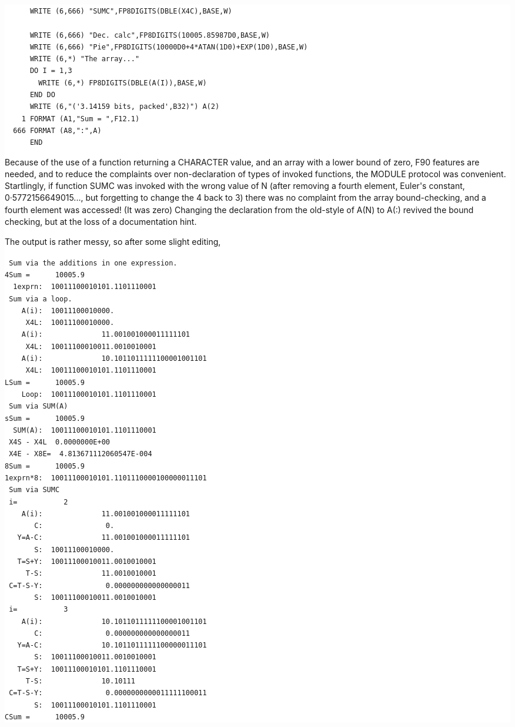```Fortran
      WRITE (6,666) "SUMC",FP8DIGITS(DBLE(X4C),BASE,W)

      WRITE (6,666) "Dec. calc",FP8DIGITS(10005.85987D0,BASE,W)
      WRITE (6,666) "Pie",FP8DIGITS(10000D0+4*ATAN(1D0)+EXP(1D0),BASE,W)
      WRITE (6,*) "The array..."
      DO I = 1,3
        WRITE (6,*) FP8DIGITS(DBLE(A(I)),BASE,W)
      END DO
      WRITE (6,"('3.14159 bits, packed',B32)") A(2)
    1 FORMAT (A1,"Sum = ",F12.1)
  666 FORMAT (A8,":",A)
      END
```

Because of the use of a function returning a CHARACTER value, and an array with a lower bound of zero, F90 features are needed, and to reduce the complaints over non-declaration of types of invoked functions, the MODULE protocol was convenient. Startlingly, if function SUMC was invoked with the wrong value of N (after removing a fourth element, Euler's constant, 0·5772156649015..., but forgetting to change the 4 back to 3) there was no complaint from the array bound-checking, and a fourth element was accessed! (It was zero) Changing the declaration from the old-style of A(N) to A(:) revived the bound checking, but at the loss of a documentation hint.

The output is rather messy, so after some slight editing,

```txt
 Sum via the additions in one expression.
4Sum =      10005.9
  1exprn:  10011100010101.1101110001
 Sum via a loop.
    A(i):  10011100010000.
     X4L:  10011100010000.
    A(i):              11.001001000011111101
     X4L:  10011100010011.0010010001
    A(i):              10.1011011111100001001101
     X4L:  10011100010101.1101110001
LSum =      10005.9
    Loop:  10011100010101.1101110001
 Sum via SUM(A)
sSum =      10005.9
  SUM(A):  10011100010101.1101110001
 X4S - X4L  0.0000000E+00
 X4E - X8E=  4.813671112060547E-004
8Sum =      10005.9
1exprn*8:  10011100010101.1101110000100000011101
 Sum via SUMC
 i=           2
    A(i):              11.001001000011111101
       C:               0.
   Y=A-C:              11.001001000011111101
       S:  10011100010000.
   T=S+Y:  10011100010011.0010010001
     T-S:              11.0010010001
 C=T-S-Y:               0.000000000000000011
       S:  10011100010011.0010010001
 i=           3
    A(i):              10.1011011111100001001101
       C:               0.000000000000000011
   Y=A-C:              10.1011011111100000011101
       S:  10011100010011.0010010001
   T=S+Y:  10011100010101.1101110001
     T-S:              10.10111
 C=T-S-Y:               0.0000000000011111100011
       S:  10011100010101.1101110001
CSum =      10005.9
```